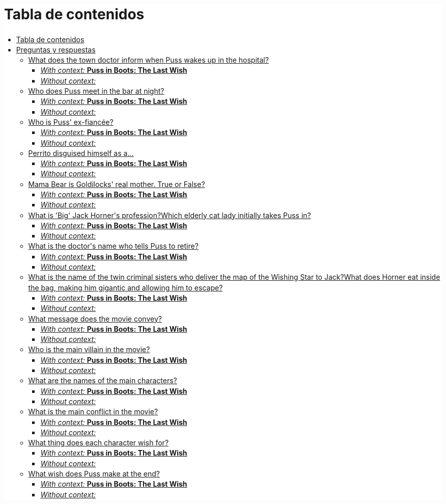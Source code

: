 # Tabla de contenidos

- [Tabla de contenidos](#tabla-de-contenidos)
- [Preguntas y respuestas](#preguntas-y-respuestas)
    - [What does the town doctor inform when Puss wakes up in the hospital?](#what-does-the-town-doctor-inform-when-puss-wakes-up-in-the-hospital)
      - [*With context:* **Puss in Boots: The Last Wish**](#with-context-puss-in-boots-the-last-wish)
      - [*Without context:*](#without-context)
    - [Who does Puss meet in the bar at night?](#who-does-puss-meet-in-the-bar-at-night)
      - [*With context:* **Puss in Boots: The Last Wish**](#with-context-puss-in-boots-the-last-wish-1)
      - [*Without context:*](#without-context-1)
    - [Who is Puss' ex-fiancée?](#who-is-puss-ex-fiancée)
      - [*With context:* **Puss in Boots: The Last Wish**](#with-context-puss-in-boots-the-last-wish-2)
      - [*Without context:*](#without-context-2)
    - [Perrito disguised himself as a...](#perrito-disguised-himself-as-a)
      - [*With context:* **Puss in Boots: The Last Wish**](#with-context-puss-in-boots-the-last-wish-3)
      - [*Without context:*](#without-context-3)
    - [Mama Bear is Goldilocks' real mother. True or False?](#mama-bear-is-goldilocks-real-mother-true-or-false)
      - [*With context:* **Puss in Boots: The Last Wish**](#with-context-puss-in-boots-the-last-wish-4)
      - [*Without context:*](#without-context-4)
    - [What is 'Big' Jack Horner's profession?Which elderly cat lady initially takes Puss in?](#what-is-big-jack-horners-professionwhich-elderly-cat-lady-initially-takes-puss-in)
      - [*With context:* **Puss in Boots: The Last Wish**](#with-context-puss-in-boots-the-last-wish-5)
      - [*Without context:*](#without-context-5)
    - [What is the doctor's name who tells Puss to retire?](#what-is-the-doctors-name-who-tells-puss-to-retire)
      - [*With context:* **Puss in Boots: The Last Wish**](#with-context-puss-in-boots-the-last-wish-6)
      - [*Without context:*](#without-context-6)
    - [What is the name of the twin criminal sisters who deliver the map of the Wishing Star to Jack?What does Horner eat inside the bag, making him gigantic and allowing him to escape?](#what-is-the-name-of-the-twin-criminal-sisters-who-deliver-the-map-of-the-wishing-star-to-jackwhat-does-horner-eat-inside-the-bag-making-him-gigantic-and-allowing-him-to-escape)
      - [*With context:* **Puss in Boots: The Last Wish**](#with-context-puss-in-boots-the-last-wish-7)
      - [*Without context:*](#without-context-7)
    - [What message does the movie convey?](#what-message-does-the-movie-convey)
      - [*With context:* **Puss in Boots: The Last Wish**](#with-context-puss-in-boots-the-last-wish-8)
      - [*Without context:*](#without-context-8)
    - [Who is the main villain in the movie?](#who-is-the-main-villain-in-the-movie)
      - [*With context:* **Puss in Boots: The Last Wish**](#with-context-puss-in-boots-the-last-wish-9)
      - [*Without context:*](#without-context-9)
    - [What are the names of the main characters?](#what-are-the-names-of-the-main-characters)
      - [*With context:* **Puss in Boots: The Last Wish**](#with-context-puss-in-boots-the-last-wish-10)
      - [*Without context:*](#without-context-10)
    - [What is the main conflict in the movie?](#what-is-the-main-conflict-in-the-movie)
      - [*With context:* **Puss in Boots: The Last Wish**](#with-context-puss-in-boots-the-last-wish-11)
      - [*Without context:*](#without-context-11)
    - [What thing does each character wish for?](#what-thing-does-each-character-wish-for)
      - [*With context:* **Puss in Boots: The Last Wish**](#with-context-puss-in-boots-the-last-wish-12)
      - [*Without context:*](#without-context-12)
    - [What wish does Puss make at the end?](#what-wish-does-puss-make-at-the-end)
      - [*With context:* **Puss in Boots: The Last Wish**](#with-context-puss-in-boots-the-last-wish-13)
      - [*Without context:*](#without-context-13)
